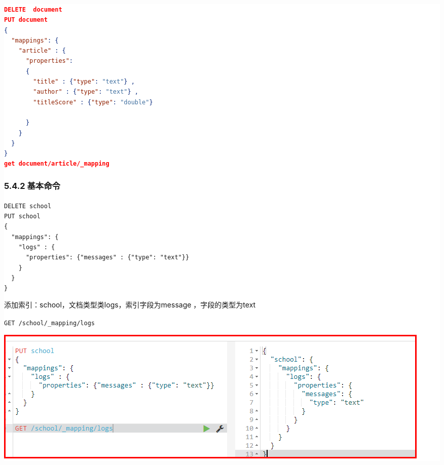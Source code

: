 ```json
DELETE  document
PUT document
{
  "mappings": {
    "article" : {
      "properties":
      {
        "title" : {"type": "text"} , 
        "author" : {"type": "text"} , 
        "titleScore" : {"type": "double"} 
        
      }
    }
  }
}
get document/article/_mapping
```

### 5.4.2 基本命令

```shell
DELETE school
PUT school
{
  "mappings": {
    "logs" : {
      "properties": {"messages" : {"type": "text"}}
    }
  }
}
```

添加索引：school，文档类型类logs，索引字段为message ，字段的类型为text

```
GET /school/_mapping/logs
```

![](img/Elasticsearch/mapping2.png)
